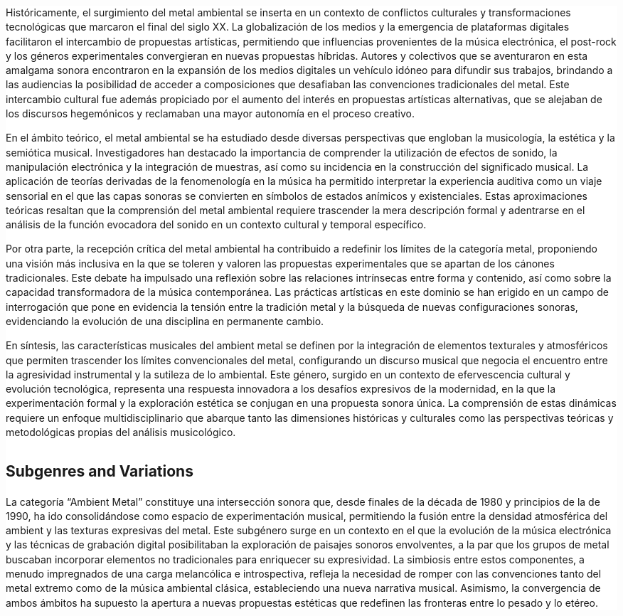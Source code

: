Históricamente, el surgimiento del metal ambiental se inserta en un contexto de conflictos
culturales y transformaciones tecnológicas que marcaron el final del siglo XX. La globalización de
los medios y la emergencia de plataformas digitales facilitaron el intercambio de propuestas
artísticas, permitiendo que influencias provenientes de la música electrónica, el post-rock y los
géneros experimentales convergieran en nuevas propuestas híbridas. Autores y colectivos que se
aventuraron en esta amalgama sonora encontraron en la expansión de los medios digitales un vehículo
idóneo para difundir sus trabajos, brindando a las audiencias la posibilidad de acceder a
composiciones que desafiaban las convenciones tradicionales del metal. Este intercambio cultural fue
además propiciado por el aumento del interés en propuestas artísticas alternativas, que se alejaban
de los discursos hegemónicos y reclamaban una mayor autonomía en el proceso creativo.

En el ámbito teórico, el metal ambiental se ha estudiado desde diversas perspectivas que engloban la
musicología, la estética y la semiótica musical. Investigadores han destacado la importancia de
comprender la utilización de efectos de sonido, la manipulación electrónica y la integración de
muestras, así como su incidencia en la construcción del significado musical. La aplicación de
teorías derivadas de la fenomenología en la música ha permitido interpretar la experiencia auditiva
como un viaje sensorial en el que las capas sonoras se convierten en símbolos de estados anímicos y
existenciales. Estas aproximaciones teóricas resaltan que la comprensión del metal ambiental
requiere trascender la mera descripción formal y adentrarse en el análisis de la función evocadora
del sonido en un contexto cultural y temporal específico.

Por otra parte, la recepción crítica del metal ambiental ha contribuido a redefinir los límites de
la categoría metal, proponiendo una visión más inclusiva en la que se toleren y valoren las
propuestas experimentales que se apartan de los cánones tradicionales. Este debate ha impulsado una
reflexión sobre las relaciones intrínsecas entre forma y contenido, así como sobre la capacidad
transformadora de la música contemporánea. Las prácticas artísticas en este dominio se han erigido
en un campo de interrogación que pone en evidencia la tensión entre la tradición metal y la búsqueda
de nuevas configuraciones sonoras, evidenciando la evolución de una disciplina en permanente cambio.

En síntesis, las características musicales del ambient metal se definen por la integración de
elementos texturales y atmosféricos que permiten trascender los límites convencionales del metal,
configurando un discurso musical que negocia el encuentro entre la agresividad instrumental y la
sutileza de lo ambiental. Este género, surgido en un contexto de efervescencia cultural y evolución
tecnológica, representa una respuesta innovadora a los desafíos expresivos de la modernidad, en la
que la experimentación formal y la exploración estética se conjugan en una propuesta sonora única.
La comprensión de estas dinámicas requiere un enfoque multidisciplinario que abarque tanto las
dimensiones históricas y culturales como las perspectivas teóricas y metodológicas propias del
análisis musicológico.

## Subgenres and Variations

La categoría “Ambient Metal” constituye una intersección sonora que, desde finales de la década de
1980 y principios de la de 1990, ha ido consolidándose como espacio de experimentación musical,
permitiendo la fusión entre la densidad atmosférica del ambient y las texturas expresivas del metal.
Este subgénero surge en un contexto en el que la evolución de la música electrónica y las técnicas
de grabación digital posibilitaban la exploración de paisajes sonoros envolventes, a la par que los
grupos de metal buscaban incorporar elementos no tradicionales para enriquecer su expresividad. La
simbiosis entre estos componentes, a menudo impregnados de una carga melancólica e introspectiva,
refleja la necesidad de romper con las convenciones tanto del metal extremo como de la música
ambiental clásica, estableciendo una nueva narrativa musical. Asimismo, la convergencia de ambos
ámbitos ha supuesto la apertura a nuevas propuestas estéticas que redefinen las fronteras entre lo
pesado y lo etéreo.
